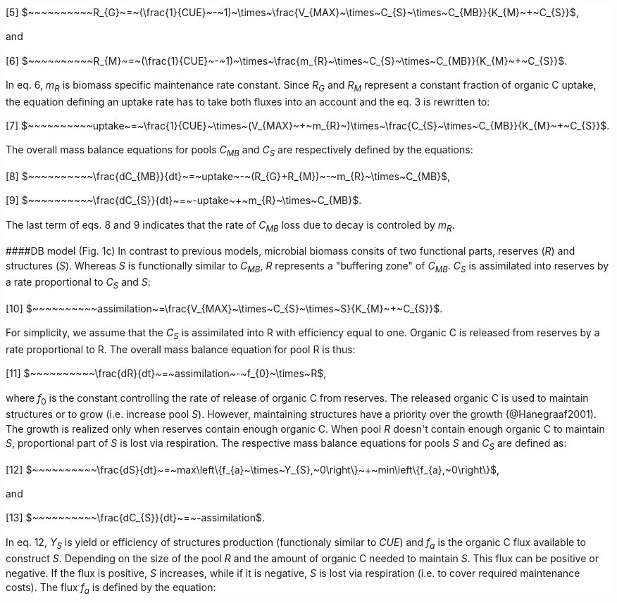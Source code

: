 
[5] $~~~~~~~~~~R_{G}~=~(\frac{1}{CUE}~-~1)~\times~\frac{V_{MAX}~\times~C_{S}~\times~C_{MB}}{K_{M}~+~C_{S}}$,

and


[6] $~~~~~~~~~~R_{M}~=~(\frac{1}{CUE}~-~1)~\times~\frac{m_{R}~\times~C_{S}~\times~C_{MB}}{K_{M}~+~C_{S}}$.


In eq. 6, $m_{R}$ is biomass specific maintenance rate constant. Since $R_{G}$ and $R_{M}$ represent a constant fraction of organic C uptake, the equation defining an uptake rate has to take both fluxes into an account and the eq. 3 is rewritten to:


[7] $~~~~~~~~~~uptake~=~\frac{1}{CUE}~\times~(V_{MAX}~+~m_{R}~)\times~\frac{C_{S}~\times~C_{MB}}{K_{M}~+~C_{S}}$.


The overall mass balance equations for pools $C_{MB}$ and $C_{S}$ are respectively defined by the equations:

[8] $~~~~~~~~~~\frac{dC_{MB}}{dt}~=~uptake~-~(R_{G}+R_{M})~-~m_{R}~\times~C_{MB}$,

[9] $~~~~~~~~~~\frac{dC_{S}}{dt}~=~-uptake~+~m_{R}~\times~C_{MB}$.

The last term of eqs. 8 and 9 indicates that the rate of $C_{MB}$ loss due to decay is controled by $m_{R}$.

####DB model (Fig. 1c)
In contrast to previous models, microbial biomass consits of two functional parts, reserves ($R$) and structures ($S$). Whereas $S$ is functionally similar to $C_{MB}$, $R$ represents a "buffering zone" of $C_{MB}$. $C_{S}$ is assimilated into reserves by a rate proportional to $C_{S}$ and $S$:


[10] $~~~~~~~~~~assimilation~=\frac{V_{MAX}~\times~C_{S}~\times~S}{K_{M}~+~C_{S}}$.


For simplicity, we assume that the $C_{S}$ is assimilated into R with efficiency equal to one. Organic C is released from reserves by a rate proportional to R. The overall mass balance equation for pool R is thus:

[11] $~~~~~~~~~~\frac{dR}{dt}~=~assimilation~-~f_{0}~\times~R$,

where $f_{0}$ is the constant controlling the rate of release of organic C from reserves. The released organic C is used to maintain structures or to grow (i.e. increase pool $S$). However, maintaining structures have a priority over the growth (@Hanegraaf2001). The growth is realized only when reserves contain enough organic C. When pool $R$ doesn't contain enough organic C to maintain $S$, proportional part of $S$ is lost via respiration. The respective mass balance equations for pools $S$ and $C_{S}$ are defined as:

[12] $~~~~~~~~~~\frac{dS}{dt}~=~max\left\{f_{a}~\times~Y_{S},~0\right\}~+~min\left\{f_{a},~0\right\}$,

and

[13] $~~~~~~~~~~\frac{dC_{S}}{dt}~=~-assimilation$.

In eq. 12, $Y_{S}$ is yield or efficiency of structures production (functionaly similar to $CUE$) and $f_{a}$ is the organic C flux available to construct $S$. Depending on the size of the pool $R$ and the amount of organic C needed to maintain $S$. This flux can be positive or negative. If the flux is positive, $S$ increases, while if it is negative, $S$ is lost via respiration (i.e. to cover required maintenance costs). The flux $f_{a}$ is defined by the equation:
